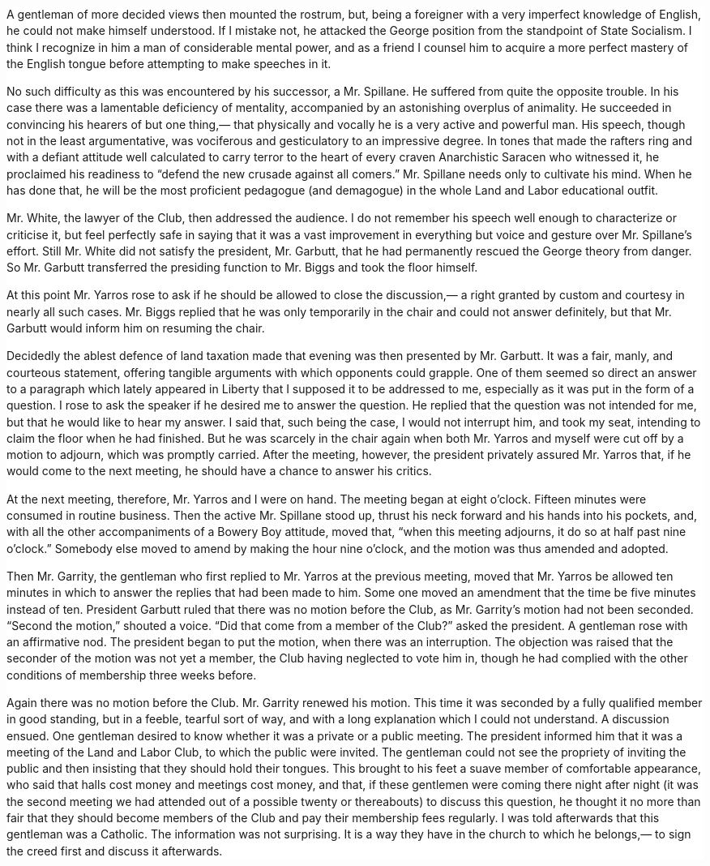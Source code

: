 A gentleman of more decided views then mounted the rostrum, but, being a foreigner with a very imperfect knowledge of English, he could not make himself understood. If I mistake not, he attacked the George position from the standpoint of State Socialism. I think I recognize in him a man of considerable mental power, and as a friend I counsel him to acquire a more perfect mastery of the English tongue before attempting to make speeches in it.

No such difficulty as this was encountered by his successor, a Mr. Spillane. He suffered from quite the opposite trouble. In his case there was a lamentable deficiency of mentality, accompanied by an astonishing overplus of animality. He succeeded in convincing his hearers of but one thing,— that physically and vocally he is a very active and powerful man. His speech, though not in the least argumentative, was vociferous and gesticulatory to an impressive degree. In tones that made the rafters ring and with a defiant attitude well calculated to carry terror to the heart of every craven Anarchistic Saracen who witnessed it, he proclaimed his readiness to “defend the new crusade against all comers.” Mr. Spillane needs only to cultivate his mind. When he has done that, he will be the most proficient pedagogue (and demagogue) in the whole Land and Labor educational outfit.

Mr. White, the lawyer of the Club, then addressed the audience. I do not remember his speech well enough to characterize or criticise it, but feel perfectly safe in saying that it was a vast improvement in everything but voice and gesture over Mr. Spillane’s effort. Still Mr. White did not satisfy the president, Mr. Garbutt, that he had permanently rescued the George theory from danger. So Mr. Garbutt transferred the presiding function to Mr. Biggs and took the floor himself.

At this point Mr. Yarros rose to ask if he should be allowed to close the discussion,— a right granted by custom and courtesy in nearly all such cases. Mr. Biggs replied that he was only temporarily in the chair and could not answer definitely, but that Mr. Garbutt would inform him on resuming the chair.

Decidedly the ablest defence of land taxation made that evening was then presented by Mr. Garbutt. It was a fair, manly, and courteous statement, offering tangible arguments with which opponents could grapple. One of them seemed so direct an answer to a paragraph which lately appeared in Liberty that I supposed it to be addressed to me, especially as it was put in the form of a question. I rose to ask the speaker if he desired me to answer the question. He replied that the question was not intended for me, but that he would like to hear my answer. I said that, such being the case, I would not interrupt him, and took my seat, intending to claim the floor when he had finished. But he was scarcely in the chair again when both Mr. Yarros and myself were cut off by a motion to adjourn, which was promptly carried. After the meeting, however, the president privately assured Mr. Yarros that, if he would come to the next meeting, he should have a chance to answer his critics.

At the next meeting, therefore, Mr. Yarros and I were on hand. The meeting began at eight o’clock. Fifteen minutes were consumed in routine business. Then the active Mr. Spillane stood up, thrust his neck forward and his hands into his pockets, and, with all the other accompaniments of a Bowery Boy attitude, moved that, “when this meeting adjourns, it do so at half past nine o’clock.” Somebody else moved to amend by making the hour nine o’clock, and the motion was thus amended and adopted.

Then Mr. Garrity, the gentleman who first replied to Mr. Yarros at the previous meeting, moved that Mr. Yarros be allowed ten minutes in which to answer the replies that had been made to him. Some one moved an amendment that the time be five minutes instead of ten. President Garbutt ruled that there was no motion before the Club, as Mr. Garrity’s motion had not been seconded. “Second the motion,” shouted a voice. “Did that come from a member of the Club?” asked the president. A gentleman rose with an affirmative nod. The president began to put the motion, when there was an interruption. The objection was raised that the seconder of the motion was not yet a member, the Club having neglected to vote him in, though he had complied with the other conditions of membership three weeks before.

Again there was no motion before the Club. Mr. Garrity renewed his motion. This time it was seconded by a fully qualified member in good standing, but in a feeble, tearful sort of way, and with a long explanation which I could not understand. A discussion ensued. One gentleman desired to know whether it was a private or a public meeting. The president informed him that it was a meeting of the Land and Labor Club, to which the public were invited. The gentleman could not see the propriety of inviting the public and then insisting that they should hold their tongues. This brought to his feet a suave member of comfortable appearance, who said that halls cost money and meetings cost money, and that, if these gentlemen were coming there night after night (it was the second meeting we had attended out of a possible twenty or thereabouts) to discuss this question, he thought it no more than fair that they should become members of the Club and pay their membership fees regularly. I was told afterwards that this gentleman was a Catholic. The information was not surprising. It is a way they have in the church to which he belongs,— to sign the creed first and discuss it afterwards.
